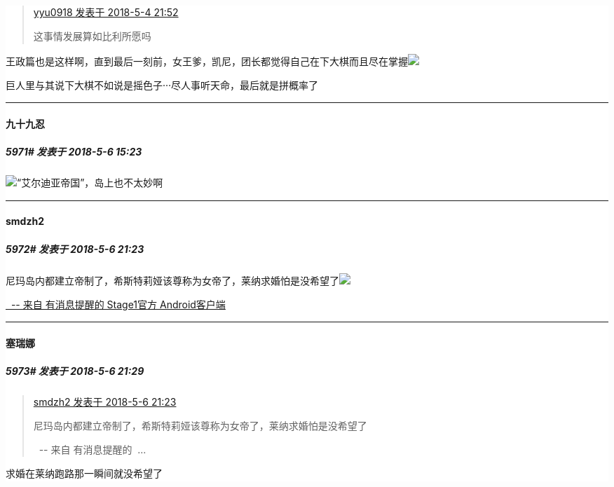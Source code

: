 

<blockquote><a href="httphttps://bbs.saraba1st.com/2b/forum.php?mod=redirect&amp;goto=findpost&amp;pid=39479474&amp;ptid=915143" target="_blank">yyu0918 发表于 2018-5-4 21:52</a>

这事情发展算如比利所愿吗</blockquote>
王政篇也是这样啊，直到最后一刻前，女王爹，凯尼，团长都觉得自己在下大棋而且尽在掌握<img src="https://static.saraba1st.com/image/smiley/face2017/002.png" referrerpolicy="no-referrer">



巨人里与其说下大棋不如说是摇色子···尽人事听天命，最后就是拼概率了







-----

####  九十九忍  
##### 5971#       发表于 2018-5-6 15:23



<img src="https://static.saraba1st.com/image/smiley/face2017/049.png" referrerpolicy="no-referrer">“艾尔迪亚帝国”，岛上也不太妙啊







-----

####  smdzh2  
##### 5972#       发表于 2018-5-6 21:23




尼玛岛内都建立帝制了，希斯特莉娅该尊称为女帝了，莱纳求婚怕是没希望了<img src="https://static.saraba1st.com/image/smiley/face2017/049.png" referrerpolicy="no-referrer">

[  -- 来自 有消息提醒的 Stage1官方 Android客户端](https://www.coolapk.com/apk/140634)







-----

####  塞瑞娜  
##### 5973#       发表于 2018-5-6 21:29



<blockquote><a href="httphttps://bbs.saraba1st.com/2b/forum.php?mod=redirect&amp;goto=findpost&amp;pid=39500901&amp;ptid=915143" target="_blank">smdzh2 发表于 2018-5-6 21:23</a>

尼玛岛内都建立帝制了，希斯特莉娅该尊称为女帝了，莱纳求婚怕是没希望了


  -- 来自 有消息提醒的  ...</blockquote>
求婚在莱纳跑路那一瞬间就没希望了
